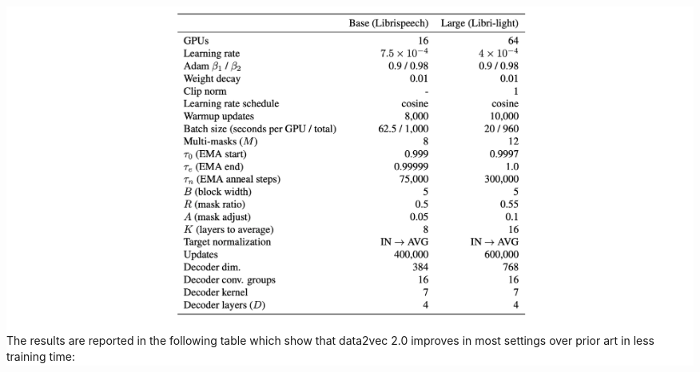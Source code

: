 <div align="center">
    <img src="media/data2vec_2/image7.png" width=450>
</div>

The results are reported in the following table which show that data2vec
2.0 improves in most settings over prior art in less training time:

<div align="center">